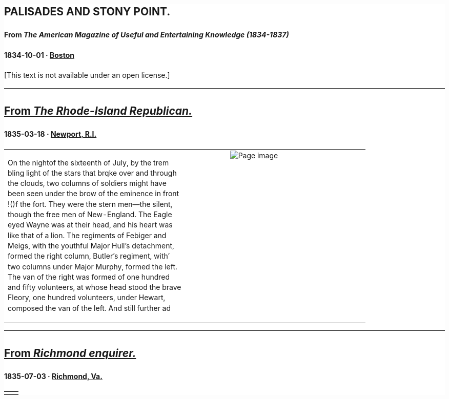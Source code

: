## PALISADES AND STONY POINT.

#### From _The American Magazine of Useful and Entertaining Knowledge (1834-1837)_

#### 1834-10-01 &middot; [Boston](http://dbpedia.org/resource/Boston)

[This text is not available under an open license.]

---

## [From _The Rhode-Island Republican._](https://www.loc.gov/resource/sn83025561/1835-03-18/ed-1/?sp=4)

#### 1835-03-18 &middot; [Newport, R.I.](http://dbpedia.org/resource/Newport%2C_Rhode_Island)

<table style="width: 100%;"><tr><td style="width: 50%">

  
On the nightof the sixteenth of July, by the trem­  
bling light of the stars that brqke over and through  
the clouds, two columns of soldiers might have  
been seen under the brow of the eminence in front  
!()f the fort. They were the stern men—the silent,  
though the free men of New-England. The Eagle­  
eyed Wayne was at their head, and his heart was  
like that of a lion. The regiments of Febiger and  
Meigs, with the youthful Major Hull’s detachment,  
formed the right column, Butler’s regiment, with’  
two columns under Major Murphy, formed the left.  
The van of the right was formed of one hundred  
and fifty volunteers, at whose head stood the brave  
Fleory, one hundred volunteers, under Hewart,  
composed the van of the left. And still further ad
</td><td style="width: 50%; max-height: 75%; margin: auto; display: block;">
<img alt="Page image" src="https://tile.loc.gov/image-services/iiif/service:ndnp:rp:batch_rp_beholder_ver02:data:sn83025561:00340587984:1835031801:0240/pct:41.34057971014493,27.953432993782247,18.804347826086957,9.326630506680777/!600,600/0/default.jpg"/>
</td>
</tr></table>

---

## [From _Richmond enquirer._](https://www.loc.gov/resource/sn84024735/1835-07-03/ed-1/?sp=3)

#### 1835-07-03 &middot; [Richmond, Va.](http://dbpedia.org/resource/Richmond%2C_Virginia)

<table style="width: 100%;"><tr><td style="width: 50%">
